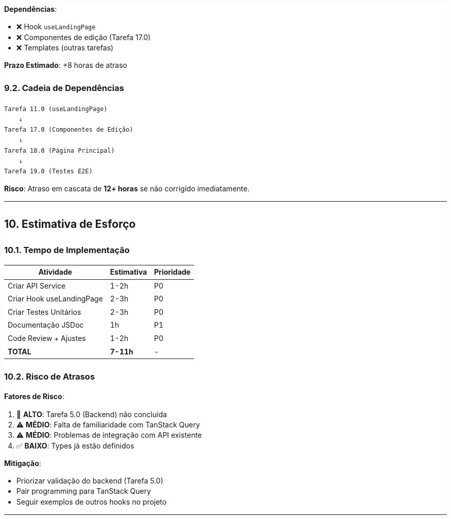 **Dependências**:
- ❌ Hook `useLandingPage`
- ❌ Componentes de edição (Tarefa 17.0)
- ❌ Templates (outras tarefas)

**Prazo Estimado**: +8 horas de atraso

### 9.2. Cadeia de Dependências

```
Tarefa 11.0 (useLandingPage)
    ↓
Tarefa 17.0 (Componentes de Edição)
    ↓
Tarefa 18.0 (Página Principal)
    ↓
Tarefa 19.0 (Testes E2E)
```

**Risco**: Atraso em cascata de **12+ horas** se não corrigido imediatamente.

---

## 10. Estimativa de Esforço

### 10.1. Tempo de Implementação

| Atividade | Estimativa | Prioridade |
|-----------|------------|------------|
| Criar API Service | 1-2h | P0 |
| Criar Hook useLandingPage | 2-3h | P0 |
| Criar Testes Unitários | 2-3h | P0 |
| Documentação JSDoc | 1h | P1 |
| Code Review + Ajustes | 1-2h | P0 |
| **TOTAL** | **7-11h** | - |

### 10.2. Risco de Atrasos

**Fatores de Risco**:
1. 🔴 **ALTO**: Tarefa 5.0 (Backend) não concluída
2. ⚠️ **MÉDIO**: Falta de familiaridade com TanStack Query
3. ⚠️ **MÉDIO**: Problemas de integração com API existente
4. ✅ **BAIXO**: Types já estão definidos

**Mitigação**:
- Priorizar validação do backend (Tarefa 5.0)
- Pair programming para TanStack Query
- Seguir exemplos de outros hooks no projeto

---